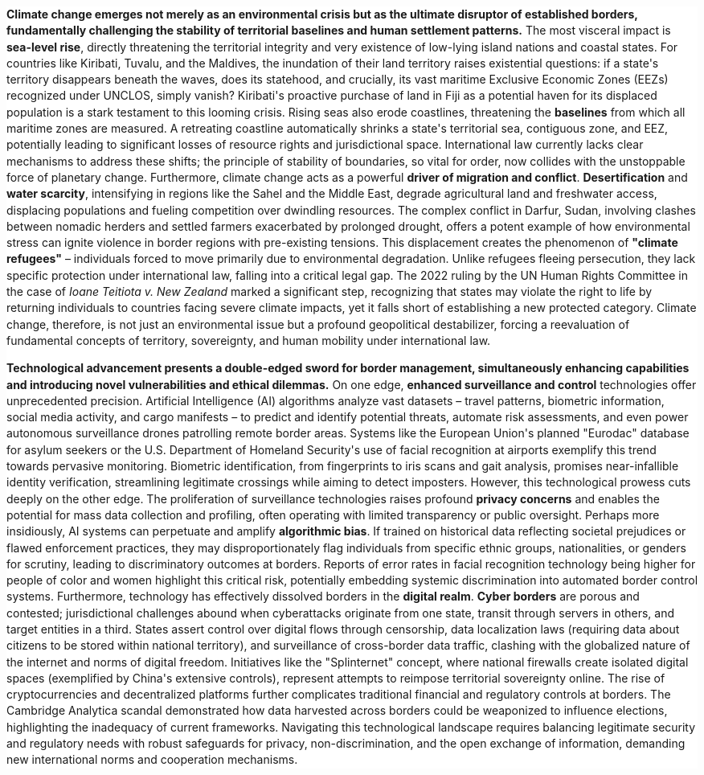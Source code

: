 **Climate change emerges not merely as an environmental crisis but as the ultimate disruptor of established borders, fundamentally challenging the stability of territorial baselines and human settlement patterns.** The most visceral impact is **sea-level rise**, directly threatening the territorial integrity and very existence of low-lying island nations and coastal states. For countries like Kiribati, Tuvalu, and the Maldives, the inundation of their land territory raises existential questions: if a state's territory disappears beneath the waves, does its statehood, and crucially, its vast maritime Exclusive Economic Zones (EEZs) recognized under UNCLOS, simply vanish? Kiribati's proactive purchase of land in Fiji as a potential haven for its displaced population is a stark testament to this looming crisis. Rising seas also erode coastlines, threatening the **baselines** from which all maritime zones are measured. A retreating coastline automatically shrinks a state's territorial sea, contiguous zone, and EEZ, potentially leading to significant losses of resource rights and jurisdictional space. International law currently lacks clear mechanisms to address these shifts; the principle of stability of boundaries, so vital for order, now collides with the unstoppable force of planetary change. Furthermore, climate change acts as a powerful **driver of migration and conflict**. **Desertification** and **water scarcity**, intensifying in regions like the Sahel and the Middle East, degrade agricultural land and freshwater access, displacing populations and fueling competition over dwindling resources. The complex conflict in Darfur, Sudan, involving clashes between nomadic herders and settled farmers exacerbated by prolonged drought, offers a potent example of how environmental stress can ignite violence in border regions with pre-existing tensions. This displacement creates the phenomenon of **"climate refugees"** – individuals forced to move primarily due to environmental degradation. Unlike refugees fleeing persecution, they lack specific protection under international law, falling into a critical legal gap. The 2022 ruling by the UN Human Rights Committee in the case of *Ioane Teitiota v. New Zealand* marked a significant step, recognizing that states may violate the right to life by returning individuals to countries facing severe climate impacts, yet it falls short of establishing a new protected category. Climate change, therefore, is not just an environmental issue but a profound geopolitical destabilizer, forcing a reevaluation of fundamental concepts of territory, sovereignty, and human mobility under international law.

**Technological advancement presents a double-edged sword for border management, simultaneously enhancing capabilities and introducing novel vulnerabilities and ethical dilemmas.** On one edge, **enhanced surveillance and control** technologies offer unprecedented precision. Artificial Intelligence (AI) algorithms analyze vast datasets – travel patterns, biometric information, social media activity, and cargo manifests – to predict and identify potential threats, automate risk assessments, and even power autonomous surveillance drones patrolling remote border areas. Systems like the European Union's planned "Eurodac" database for asylum seekers or the U.S. Department of Homeland Security's use of facial recognition at airports exemplify this trend towards pervasive monitoring. Biometric identification, from fingerprints to iris scans and gait analysis, promises near-infallible identity verification, streamlining legitimate crossings while aiming to detect imposters. However, this technological prowess cuts deeply on the other edge. The proliferation of surveillance technologies raises profound **privacy concerns** and enables the potential for mass data collection and profiling, often operating with limited transparency or public oversight. Perhaps more insidiously, AI systems can perpetuate and amplify **algorithmic bias**. If trained on historical data reflecting societal prejudices or flawed enforcement practices, they may disproportionately flag individuals from specific ethnic groups, nationalities, or genders for scrutiny, leading to discriminatory outcomes at borders. Reports of error rates in facial recognition technology being higher for people of color and women highlight this critical risk, potentially embedding systemic discrimination into automated border control systems. Furthermore, technology has effectively dissolved borders in the **digital realm**. **Cyber borders** are porous and contested; jurisdictional challenges abound when cyberattacks originate from one state, transit through servers in others, and target entities in a third. States assert control over digital flows through censorship, data localization laws (requiring data about citizens to be stored within national territory), and surveillance of cross-border data traffic, clashing with the globalized nature of the internet and norms of digital freedom. Initiatives like the "Splinternet" concept, where national firewalls create isolated digital spaces (exemplified by China's extensive controls), represent attempts to reimpose territorial sovereignty online. The rise of cryptocurrencies and decentralized platforms further complicates traditional financial and regulatory controls at borders. The Cambridge Analytica scandal demonstrated how data harvested across borders could be weaponized to influence elections, highlighting the inadequacy of current frameworks. Navigating this technological landscape requires balancing legitimate security and regulatory needs with robust safeguards for privacy, non-discrimination, and the open exchange of information, demanding new international norms and cooperation mechanisms.
